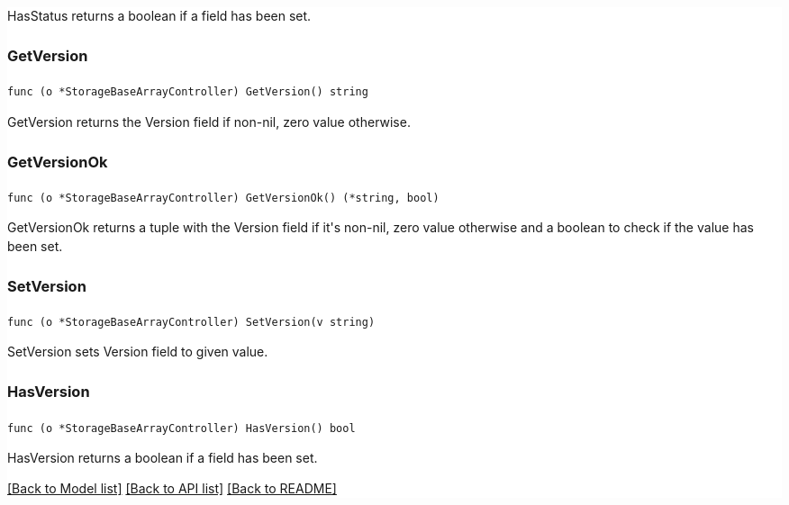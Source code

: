 HasStatus returns a boolean if a field has been set.

### GetVersion

`func (o *StorageBaseArrayController) GetVersion() string`

GetVersion returns the Version field if non-nil, zero value otherwise.

### GetVersionOk

`func (o *StorageBaseArrayController) GetVersionOk() (*string, bool)`

GetVersionOk returns a tuple with the Version field if it's non-nil, zero value otherwise
and a boolean to check if the value has been set.

### SetVersion

`func (o *StorageBaseArrayController) SetVersion(v string)`

SetVersion sets Version field to given value.

### HasVersion

`func (o *StorageBaseArrayController) HasVersion() bool`

HasVersion returns a boolean if a field has been set.


[[Back to Model list]](../README.md#documentation-for-models) [[Back to API list]](../README.md#documentation-for-api-endpoints) [[Back to README]](../README.md)



